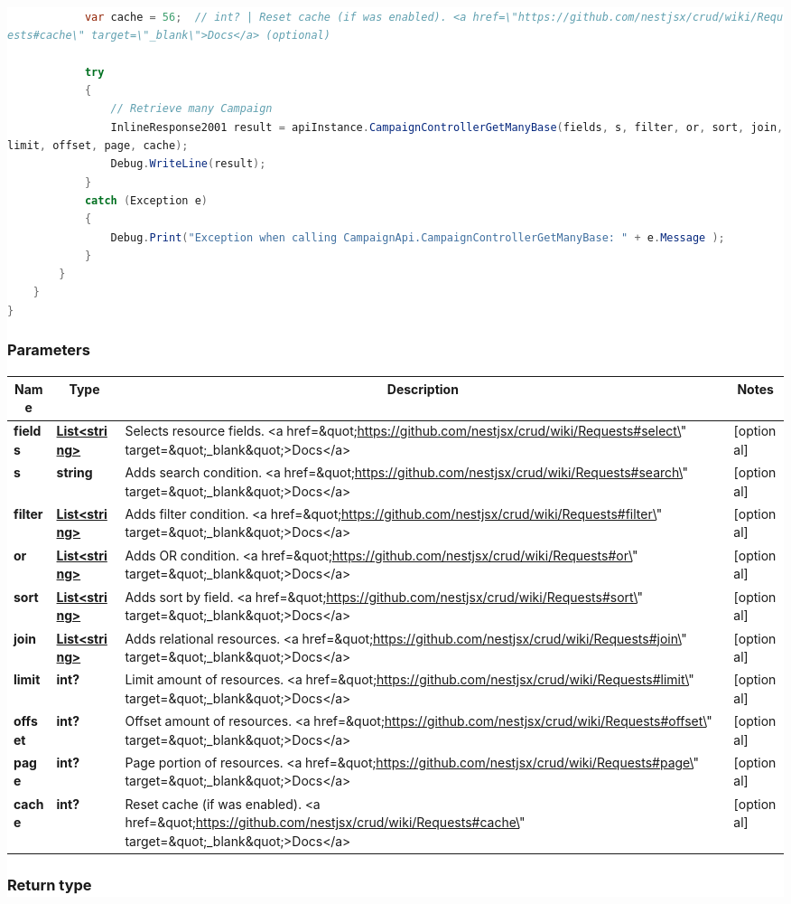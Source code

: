 ```csharp
            var cache = 56;  // int? | Reset cache (if was enabled). <a href=\"https://github.com/nestjsx/crud/wiki/Requests#cache\" target=\"_blank\">Docs</a> (optional) 

            try
            {
                // Retrieve many Campaign
                InlineResponse2001 result = apiInstance.CampaignControllerGetManyBase(fields, s, filter, or, sort, join, limit, offset, page, cache);
                Debug.WriteLine(result);
            }
            catch (Exception e)
            {
                Debug.Print("Exception when calling CampaignApi.CampaignControllerGetManyBase: " + e.Message );
            }
        }
    }
}
```

### Parameters

Name | Type | Description  | Notes
------------- | ------------- | ------------- | -------------
 **fields** | [**List&lt;string&gt;**](string.md)| Selects resource fields. &lt;a href&#x3D;\&quot;https://github.com/nestjsx/crud/wiki/Requests#select\&quot; target&#x3D;\&quot;_blank\&quot;&gt;Docs&lt;/a&gt; | [optional] 
 **s** | **string**| Adds search condition. &lt;a href&#x3D;\&quot;https://github.com/nestjsx/crud/wiki/Requests#search\&quot; target&#x3D;\&quot;_blank\&quot;&gt;Docs&lt;/a&gt; | [optional] 
 **filter** | [**List&lt;string&gt;**](string.md)| Adds filter condition. &lt;a href&#x3D;\&quot;https://github.com/nestjsx/crud/wiki/Requests#filter\&quot; target&#x3D;\&quot;_blank\&quot;&gt;Docs&lt;/a&gt; | [optional] 
 **or** | [**List&lt;string&gt;**](string.md)| Adds OR condition. &lt;a href&#x3D;\&quot;https://github.com/nestjsx/crud/wiki/Requests#or\&quot; target&#x3D;\&quot;_blank\&quot;&gt;Docs&lt;/a&gt; | [optional] 
 **sort** | [**List&lt;string&gt;**](string.md)| Adds sort by field. &lt;a href&#x3D;\&quot;https://github.com/nestjsx/crud/wiki/Requests#sort\&quot; target&#x3D;\&quot;_blank\&quot;&gt;Docs&lt;/a&gt; | [optional] 
 **join** | [**List&lt;string&gt;**](string.md)| Adds relational resources. &lt;a href&#x3D;\&quot;https://github.com/nestjsx/crud/wiki/Requests#join\&quot; target&#x3D;\&quot;_blank\&quot;&gt;Docs&lt;/a&gt; | [optional] 
 **limit** | **int?**| Limit amount of resources. &lt;a href&#x3D;\&quot;https://github.com/nestjsx/crud/wiki/Requests#limit\&quot; target&#x3D;\&quot;_blank\&quot;&gt;Docs&lt;/a&gt; | [optional] 
 **offset** | **int?**| Offset amount of resources. &lt;a href&#x3D;\&quot;https://github.com/nestjsx/crud/wiki/Requests#offset\&quot; target&#x3D;\&quot;_blank\&quot;&gt;Docs&lt;/a&gt; | [optional] 
 **page** | **int?**| Page portion of resources. &lt;a href&#x3D;\&quot;https://github.com/nestjsx/crud/wiki/Requests#page\&quot; target&#x3D;\&quot;_blank\&quot;&gt;Docs&lt;/a&gt; | [optional] 
 **cache** | **int?**| Reset cache (if was enabled). &lt;a href&#x3D;\&quot;https://github.com/nestjsx/crud/wiki/Requests#cache\&quot; target&#x3D;\&quot;_blank\&quot;&gt;Docs&lt;/a&gt; | [optional] 

### Return type
